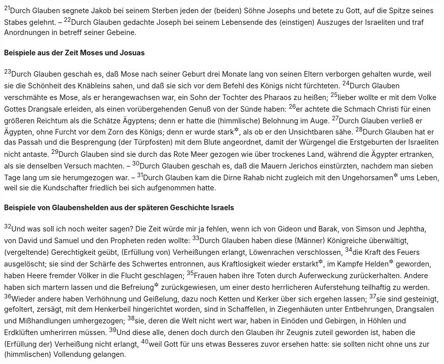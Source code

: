 <sup>21</sup>Durch Glauben segnete Jakob bei seinem Sterben jeden der (beiden) Söhne Josephs und betete zu Gott, auf die Spitze seines Stabes gelehnt. –
<sup>22</sup>Durch Glauben gedachte Joseph bei seinem Lebensende des (einstigen) Auszuges der Israeliten und traf Anordnungen in betreff seiner Gebeine.

#### Beispiele aus der Zeit Moses und Josuas

<sup>23</sup>Durch Glauben geschah es, daß Mose nach seiner Geburt drei Monate lang von seinen Eltern verborgen gehalten wurde, weil sie die Schönheit des Knäbleins sahen, und daß sie sich vor dem Befehl des Königs nicht fürchteten.
<sup>24</sup>Durch Glauben verschmähte es Mose, als er herangewachsen war, ein Sohn der Tochter des Pharaos zu heißen;
<sup>25</sup>lieber wollte er mit dem Volke Gottes Drangsale erleiden, als einen vorübergehenden Genuß von der Sünde haben:
<sup>26</sup>er achtete die Schmach Christi für einen größeren Reichtum als die Schätze Ägyptens; denn er hatte die (himmlische) Belohnung im Auge.
<sup>27</sup>Durch Glauben verließ er Ägypten, ohne Furcht vor dem Zorn des Königs; denn er wurde stark<sup title="oder: harrte aus">&#x2732;</sup>, als ob er den Unsichtbaren sähe.
<sup>28</sup>Durch Glauben hat er das Passah und die Besprengung (der Türpfosten) mit dem Blute angeordnet, damit der Würgengel die Erstgeburten der Israeliten nicht antaste.
<sup>29</sup>Durch Glauben sind sie durch das Rote Meer gezogen wie über trockenes Land, während die Ägypter ertranken, als sie denselben Versuch machten. –
<sup>30</sup>Durch Glauben geschah es, daß die Mauern Jerichos einstürzten, nachdem man sieben Tage lang um sie herumgezogen war. –
<sup>31</sup>Durch Glauben kam die Dirne Rahab nicht zugleich mit den Ungehorsamen<sup title="= Ungläubigen">&#x2732;</sup> ums Leben, weil sie die Kundschafter friedlich bei sich aufgenommen hatte.

#### Beispiele von Glaubenshelden aus der späteren Geschichte Israels

<sup>32</sup>Und was soll ich noch weiter sagen? Die Zeit würde mir ja fehlen, wenn ich von Gideon und Barak, von Simson und Jephtha, von David und Samuel und den Propheten reden wollte:
<sup>33</sup>Durch Glauben haben diese (Männer) Königreiche überwältigt, (vergeltende) Gerechtigkeit geübt, (Erfüllung von) Verheißungen erlangt, Löwenrachen verschlossen,
<sup>34</sup>die Kraft des Feuers ausgelöscht; sie sind der Schärfe des Schwertes entronnen, aus Kraftlosigkeit wieder erstarkt<sup title="oder: von Krankheiten geheilt">&#x2732;</sup>, im Kampfe Helden<sup title="oder: Sieger">&#x2732;</sup> geworden, haben Heere fremder Völker in die Flucht geschlagen;
<sup>35</sup>Frauen haben ihre Toten durch Auferweckung zurückerhalten. Andere haben sich martern lassen und die Befreiung<sup title="oder: jede Schonung">&#x2732;</sup> zurückgewiesen, um einer desto herrlicheren Auferstehung teilhaftig zu werden.
<sup>36</sup>Wieder andere haben Verhöhnung und Geißelung, dazu noch Ketten und Kerker über sich ergehen lassen;
<sup>37</sup>sie sind gesteinigt, gefoltert, zersägt, mit dem Henkerbeil hingerichtet worden, sind in Schaffellen, in Ziegenhäuten unter Entbehrungen, Drangsalen und Mißhandlungen umhergezogen;
<sup>38</sup>sie, deren die Welt nicht wert war, haben in Einöden und Gebirgen, in Höhlen und Erdklüften umherirren müssen.
<sup>39</sup>Und diese alle, denen doch durch den Glauben ihr Zeugnis zuteil geworden ist, haben die (Erfüllung der) Verheißung nicht erlangt,
<sup>40</sup>weil Gott für uns etwas Besseres zuvor ersehen hatte: sie sollten nicht ohne uns zur (himmlischen) Vollendung gelangen.
